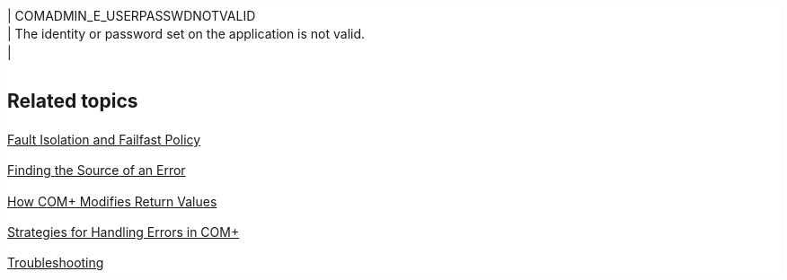 | COMADMIN\_E\_USERPASSWDNOTVALID<br/>                    | The identity or password set on the application is not valid.<br/>                                                                                                                                         |



 

## Related topics

<dl> <dt>

[Fault Isolation and Failfast Policy](fault-isolation-and-failfast-policy.md)
</dt> <dt>

[Finding the Source of an Error](finding-the-source-of-an-error.md)
</dt> <dt>

[How COM+ Modifies Return Values](how-com--modifies-return-values.md)
</dt> <dt>

[Strategies for Handling Errors in COM+](strategies-for-handling-errors-in-com-.md)
</dt> <dt>

[Troubleshooting](troubleshooting-the-com--crm.md)
</dt> </dl>

 

